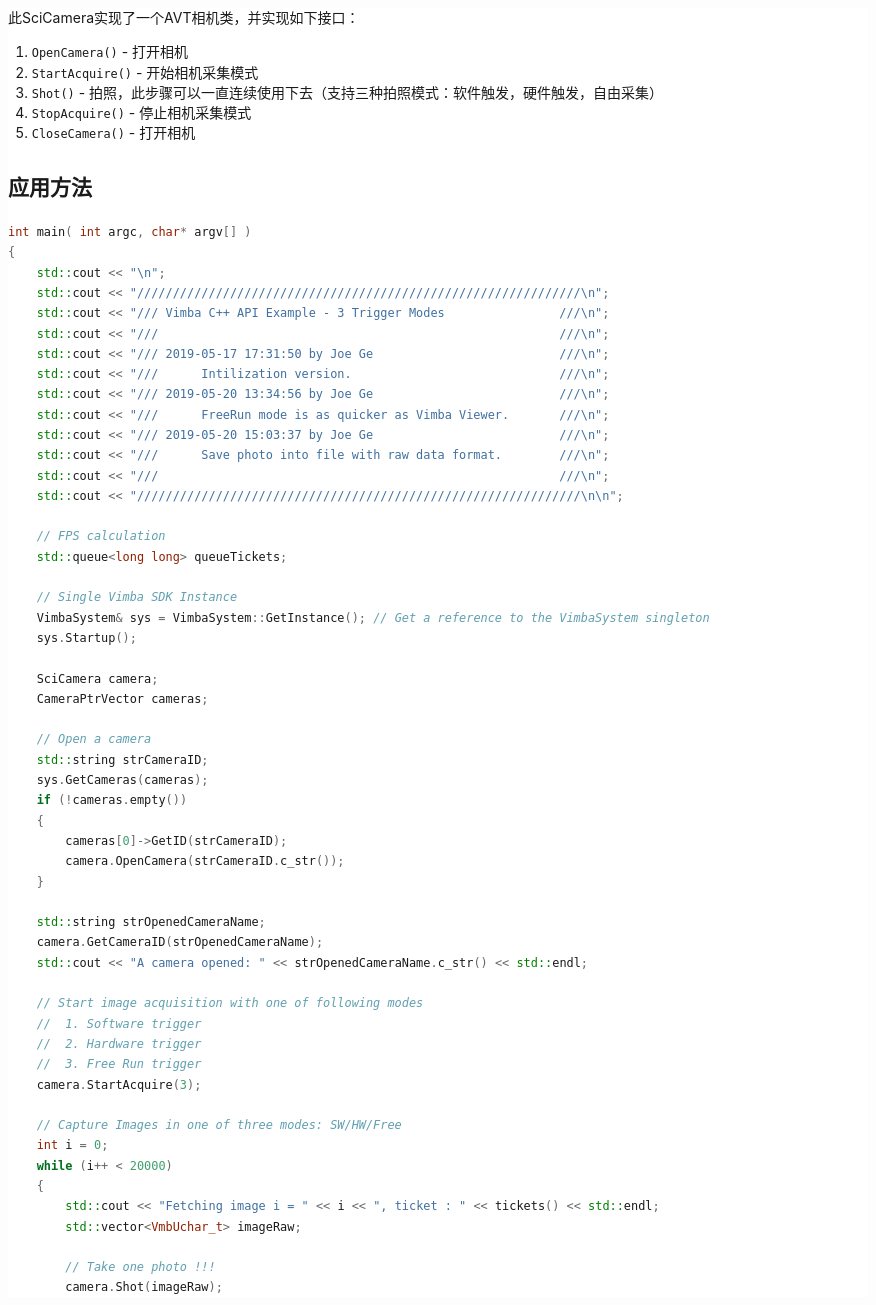 此SciCamera实现了一个AVT相机类，并实现如下接口：
1. `OpenCamera()` - 打开相机
2. `StartAcquire()` - 开始相机采集模式
3. `Shot()` - 拍照，此步骤可以一直连续使用下去（支持三种拍照模式：软件触发，硬件触发，自由采集）
4. `StopAcquire()` - 停止相机采集模式 
5. `CloseCamera()` - 打开相机

## 应用方法

```CPP
int main( int argc, char* argv[] )
{
	std::cout << "\n";
	std::cout << "//////////////////////////////////////////////////////////////\n";
	std::cout << "/// Vimba C++ API Example - 3 Trigger Modes                ///\n";
	std::cout << "///                                                        ///\n";
	std::cout << "/// 2019-05-17 17:31:50 by Joe Ge                          ///\n";
	std::cout << "///      Intilization version.                             ///\n";
	std::cout << "/// 2019-05-20 13:34:56 by Joe Ge                          ///\n";
	std::cout << "///      FreeRun mode is as quicker as Vimba Viewer.       ///\n";
	std::cout << "/// 2019-05-20 15:03:37 by Joe Ge                          ///\n";
	std::cout << "///      Save photo into file with raw data format.        ///\n";
	std::cout << "///                                                        ///\n";
	std::cout << "//////////////////////////////////////////////////////////////\n\n";

	// FPS calculation
	std::queue<long long> queueTickets;

	// Single Vimba SDK Instance
	VimbaSystem& sys = VimbaSystem::GetInstance(); // Get a reference to the VimbaSystem singleton
	sys.Startup();

	SciCamera camera; 
	CameraPtrVector cameras;

	// Open a camera
	std::string strCameraID;
	sys.GetCameras(cameras);
	if (!cameras.empty())
	{
		cameras[0]->GetID(strCameraID);
		camera.OpenCamera(strCameraID.c_str());
	}

	std::string strOpenedCameraName;
	camera.GetCameraID(strOpenedCameraName);
	std::cout << "A camera opened: " << strOpenedCameraName.c_str() << std::endl;

	// Start image acquisition with one of following modes
	//  1. Software trigger  
	//  2. Hardware trigger  
	//  3. Free Run trigger 
	camera.StartAcquire(3); 

	// Capture Images in one of three modes: SW/HW/Free
	int i = 0;
	while (i++ < 20000)
	{
		std::cout << "Fetching image i = " << i << ", ticket : " << tickets() << std::endl;
		std::vector<VmbUchar_t> imageRaw;

		// Take one photo !!! 
		camera.Shot(imageRaw);

```